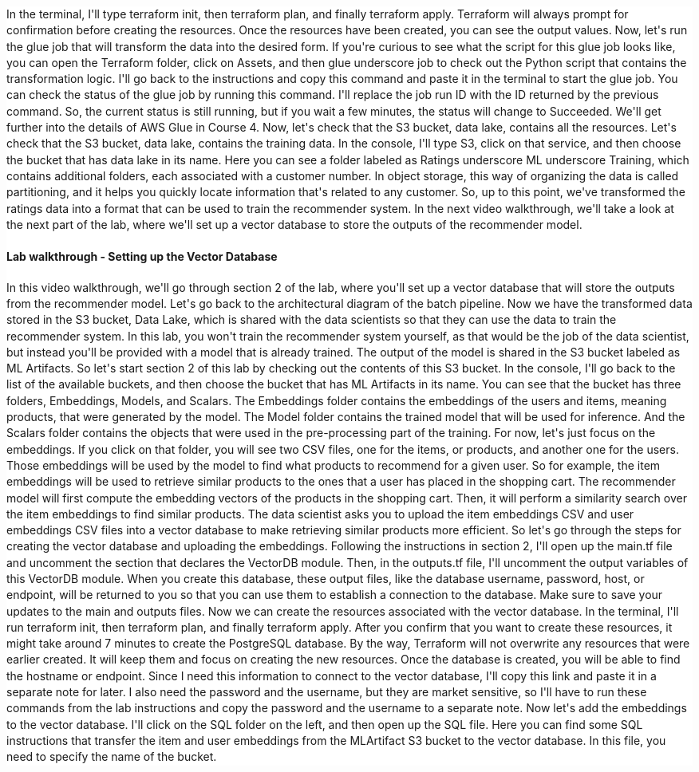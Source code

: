 In the terminal, I'll type terraform init, then terraform plan, and finally terraform apply. Terraform will always prompt for confirmation before creating the resources. Once the resources have been created, you can see the output values. Now, let's run the glue job that will transform the data into the desired form. If you're curious to see what the script for this glue job looks like, you can open the Terraform folder, click on Assets, and then glue underscore job to check out the Python script that contains the transformation logic. I'll go back to the instructions and copy this command and paste it in the terminal to start the glue job. You can check the status of the glue job by running this command. 
I'll replace the job run ID with the ID returned by the previous command. So, the current status is still running, but if you wait a few minutes, the status will change to Succeeded. We'll get further into the details of AWS Glue in Course 4. Now, let's check that the S3 bucket, data lake, contains all the resources. Let's check that the S3 bucket, data lake, contains the training data. In the console, I'll type S3, click on that service, and then choose the bucket that has data lake in its name. Here you can see a folder labeled as Ratings underscore ML underscore Training, which contains additional folders, each associated with a customer number. 
In object storage, this way of organizing the data is called partitioning, and it helps you quickly locate information that's related to any customer. So, up to this point, we've transformed the ratings data into a format that can be used to train the recommender system. In the next video walkthrough, we'll take a look at the next part of the lab, where we'll set up a vector database to store the outputs of the recommender model. 


#### Lab walkthrough - Setting up the Vector Database
In this video walkthrough, we'll go through section 2 of the lab, where you'll set up a vector database that will store the outputs from the recommender model. Let's go back to the architectural diagram of the batch pipeline. Now we have the transformed data stored in the S3 bucket, Data Lake, which is shared with the data scientists so that they can use the data to train the recommender system. In this lab, you won't train the recommender system yourself, as that would be the job of the data scientist, but instead you'll be provided with a model that is already trained. The output of the model is shared in the S3 bucket labeled as ML Artifacts. So let's start section 2 of this lab by checking out the contents of this S3 bucket. In the console, I'll go back to the list of the available buckets, and then choose the bucket that has ML Artifacts in its name. 
You can see that the bucket has three folders, Embeddings, Models, and Scalars. The Embeddings folder contains the embeddings of the users and items, meaning products, that were generated by the model. The Model folder contains the trained model that will be used for inference. And the Scalars folder contains the objects that were used in the pre-processing part of the training. For now, let's just focus on the embeddings. If you click on that folder, you will see two CSV files, one for the items, or products, and another one for the users. Those embeddings will be used by the model to find what products to recommend for a given user. 
So for example, the item embeddings will be used to retrieve similar products to the ones that a user has placed in the shopping cart. The recommender model will first compute the embedding vectors of the products in the shopping cart. Then, it will perform a similarity search over the item embeddings to find similar products. The data scientist asks you to upload the item embeddings CSV and user embeddings CSV files into a vector database to make retrieving similar products more efficient. So let's go through the steps for creating the vector database and uploading the embeddings. Following the instructions in section 2, I'll open up the main.tf file and uncomment the section that declares the VectorDB module. Then, in the outputs.tf file, I'll uncomment the output variables of this VectorDB module. 
When you create this database, these output files, like the database username, password, host, or endpoint, will be returned to you so that you can use them to establish a connection to the database. Make sure to save your updates to the main and outputs files. Now we can create the resources associated with the vector database. In the terminal, I'll run terraform init, then terraform plan, and finally terraform apply. After you confirm that you want to create these resources, it might take around 7 minutes to create the PostgreSQL database. By the way, Terraform will not overwrite any resources that were earlier created. It will keep them and focus on creating the new resources. 
Once the database is created, you will be able to find the hostname or endpoint. Since I need this information to connect to the vector database, I'll copy this link and paste it in a separate note for later. I also need the password and the username, but they are market sensitive, so I'll have to run these commands from the lab instructions and copy the password and the username to a separate note. Now let's add the embeddings to the vector database. I'll click on the SQL folder on the left, and then open up the SQL file. Here you can find some SQL instructions that transfer the item and user embeddings from the MLArtifact S3 bucket to the vector database. In this file, you need to specify the name of the bucket. 
